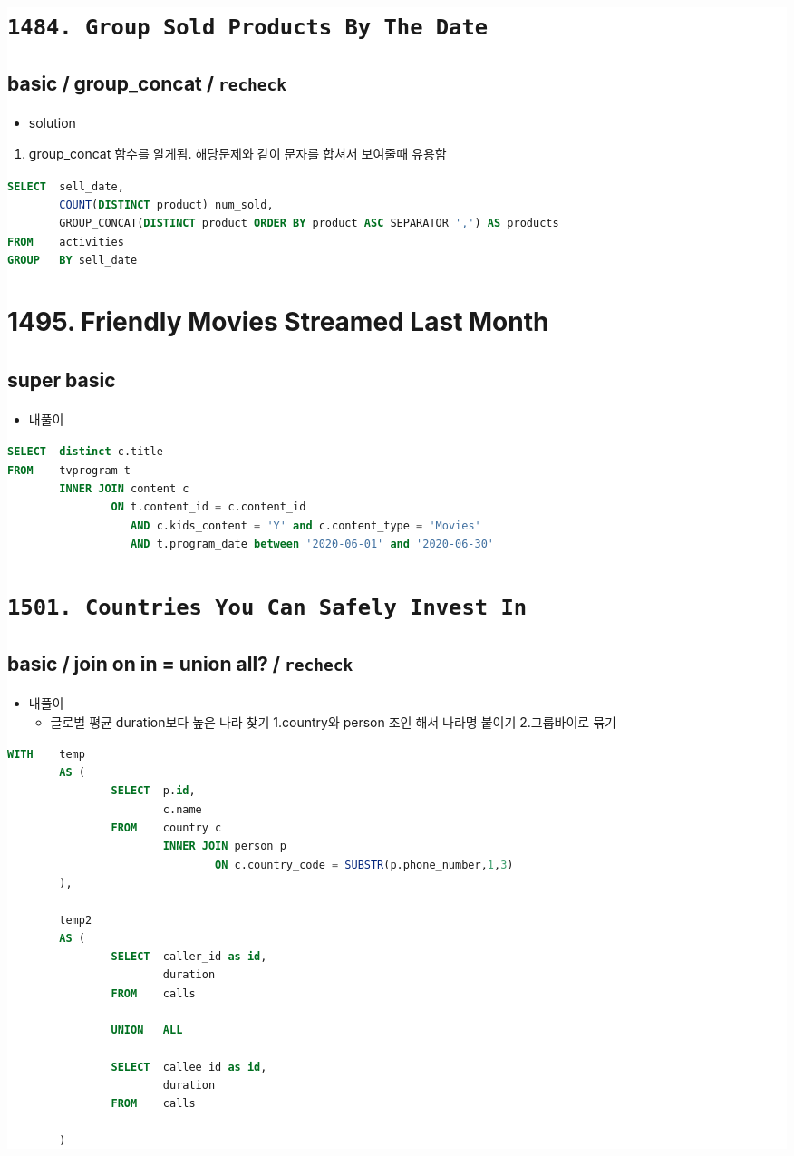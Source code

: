 
# `1484. Group Sold Products By The Date`
## basic / group_concat / `recheck`

- solution  

1. group_concat 함수를 알게됨. 해당문제와 같이 문자를 합쳐서 보여줄때 유용함
```sql
SELECT  sell_date,
        COUNT(DISTINCT product) num_sold,
        GROUP_CONCAT(DISTINCT product ORDER BY product ASC SEPARATOR ',') AS products
FROM    activities 
GROUP   BY sell_date
```


# 1495. Friendly Movies Streamed Last Month
## super basic

- 내풀이  

```sql
SELECT  distinct c.title
FROM    tvprogram t
        INNER JOIN content c
                ON t.content_id = c.content_id
                   AND c.kids_content = 'Y' and c.content_type = 'Movies'
                   AND t.program_date between '2020-06-01' and '2020-06-30'
```

# `1501. Countries You Can Safely Invest In`
## basic / join on in = union all? / `recheck`

- 내풀이
  - 글로벌 평균 duration보다 높은 나라 찾기
1.country와 person 조인 해서 나라명 붙이기
2.그룹바이로 묶기  
```sql
WITH    temp
        AS (
                SELECT  p.id,
                        c.name
                FROM    country c
                        INNER JOIN person p
                                ON c.country_code = SUBSTR(p.phone_number,1,3)
        ),
        
        temp2
        AS (
                SELECT  caller_id as id,
                        duration
                FROM    calls
            
                UNION   ALL
            
                SELECT  callee_id as id,
                        duration
                FROM    calls
                
        )
```